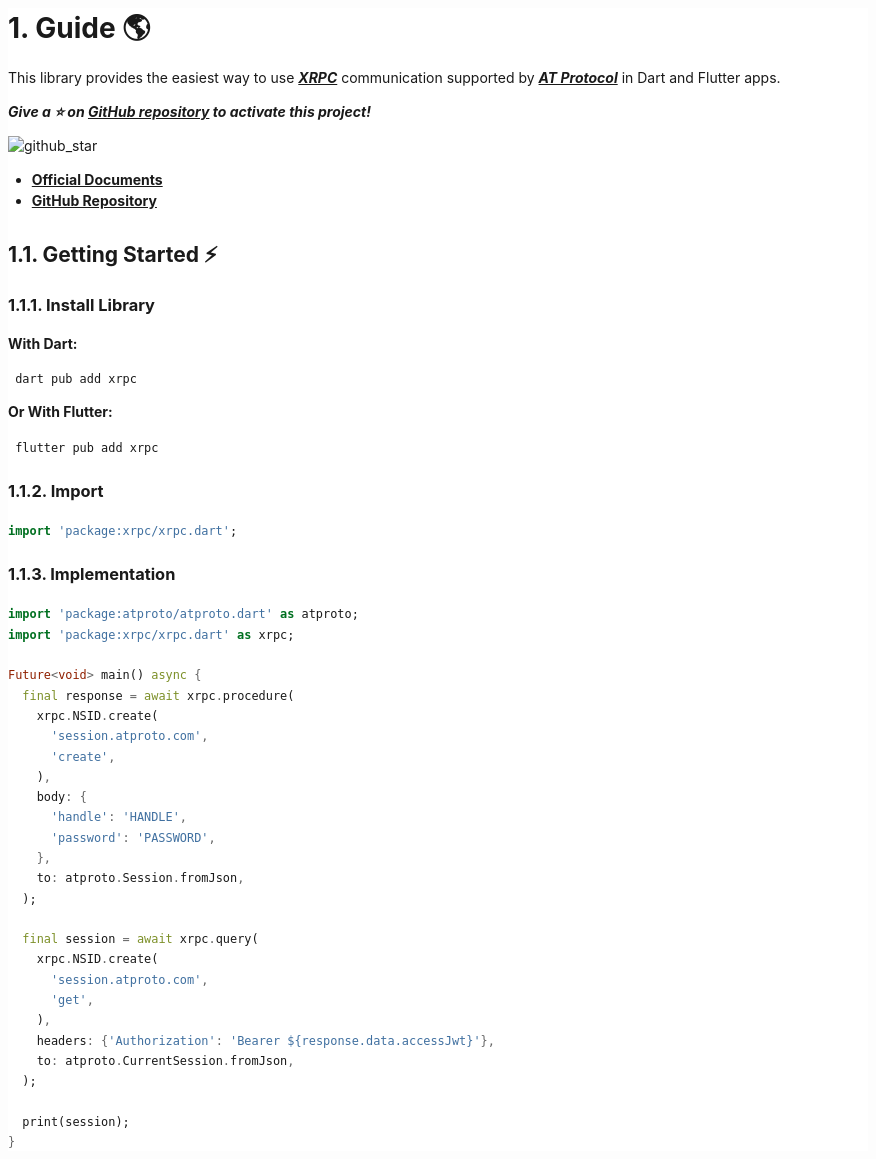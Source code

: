 
# 1. Guide 🌎

This library provides the easiest way to use **_[XRPC](https://atproto.com/specs/xrpc)_** communication supported by **_[AT Protocol](https://atproto.com)_** in Dart and Flutter apps.

**_Give a ⭐ on [GitHub repository](https://github.com/myConsciousness/atproto.dart) to activate this project!_**

![github_star](https://raw.githubusercontent.com/myConsciousness/atproto.dart/main/resources/give_a_star.gif)

- **[Official Documents](https://atprotodart.com/docs/packages/xrpc)**
- **[GitHub Repository](https://github.com/myConsciousness/atproto.dart)**

## 1.1. Getting Started ⚡

### 1.1.1. Install Library

**With Dart:**

```bash
 dart pub add xrpc
```

**Or With Flutter:**

```bash
 flutter pub add xrpc
```

### 1.1.2. Import

```dart
import 'package:xrpc/xrpc.dart';
```

### 1.1.3. Implementation

```dart
import 'package:atproto/atproto.dart' as atproto;
import 'package:xrpc/xrpc.dart' as xrpc;

Future<void> main() async {
  final response = await xrpc.procedure(
    xrpc.NSID.create(
      'session.atproto.com',
      'create',
    ),
    body: {
      'handle': 'HANDLE',
      'password': 'PASSWORD',
    },
    to: atproto.Session.fromJson,
  );

  final session = await xrpc.query(
    xrpc.NSID.create(
      'session.atproto.com',
      'get',
    ),
    headers: {'Authorization': 'Bearer ${response.data.accessJwt}'},
    to: atproto.CurrentSession.fromJson,
  );

  print(session);
}
```